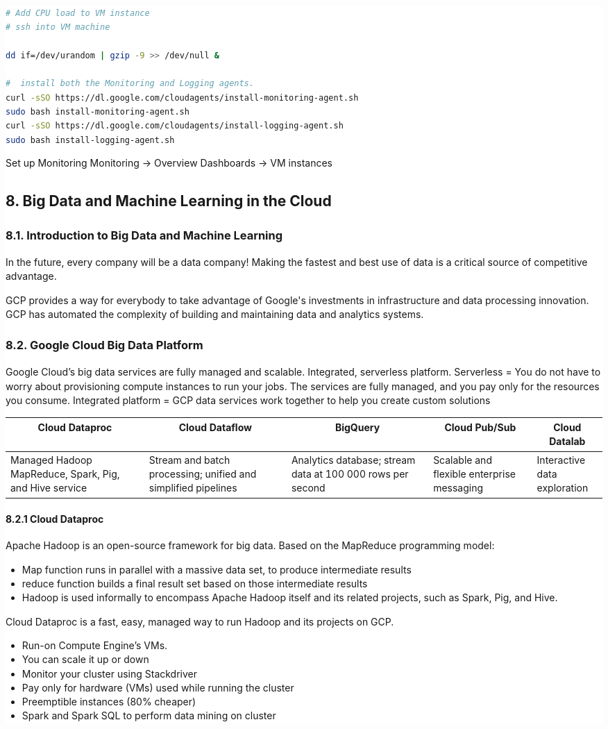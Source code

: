 ```sh
# Add CPU load to VM instance
# ssh into VM machine

dd if=/dev/urandom | gzip -9 >> /dev/null &

#  install both the Monitoring and Logging agents.
curl -sSO https://dl.google.com/cloudagents/install-monitoring-agent.sh
sudo bash install-monitoring-agent.sh
curl -sSO https://dl.google.com/cloudagents/install-logging-agent.sh
sudo bash install-logging-agent.sh
```

Set up  Monitoring
Monitoring -> Overview
Dashboards -> VM instances

## 8. Big Data and Machine Learning in the Cloud

### 8.1. Introduction to Big Data and Machine Learning

In the future, every company will be a data company! Making the fastest and best use of data is a critical source of competitive advantage.

GCP provides a way for everybody to take advantage of Google's investments in infrastructure and data processing innovation. GCP has automated the complexity of building and maintaining data and analytics systems.

### 8.2. Google Cloud Big Data Platform

Google Cloud’s big data services are fully managed and scalable. Integrated, serverless platform.
Serverless = You do not have to worry about provisioning compute instances to run your jobs. The services are fully managed, and you pay only for the resources you consume.
Integrated platform = GCP data services work together to help you create custom solutions

Cloud Dataproc | Cloud Dataflow | BigQuery | Cloud Pub/Sub | Cloud Datalab
--- | --- | --- | --- | ---
Managed Hadoop MapReduce, Spark, Pig, and Hive service | Stream and batch processing; unified and simplified pipelines | Analytics database; stream data at 100 000 rows per second | Scalable and flexible enterprise messaging | Interactive data exploration

#### 8.2.1 Cloud Dataproc

Apache Hadoop is an open-source framework for big data. Based on the MapReduce programming model:

- Map function runs in parallel with a massive data set, to produce intermediate results
- reduce function builds a final result set based on those intermediate results
- Hadoop is used informally to encompass Apache Hadoop itself and its related projects, such as Spark, Pig, and Hive.

Cloud Dataproc is a fast, easy, managed way to run Hadoop and its projects on GCP.

- Run-on Compute Engine’s VMs.
- You can scale it up or down
- Monitor your cluster using Stackdriver
- Pay only for hardware (VMs) used while running the cluster
- Preemptible instances (80% cheaper)
- Spark and Spark SQL to perform data mining on cluster
